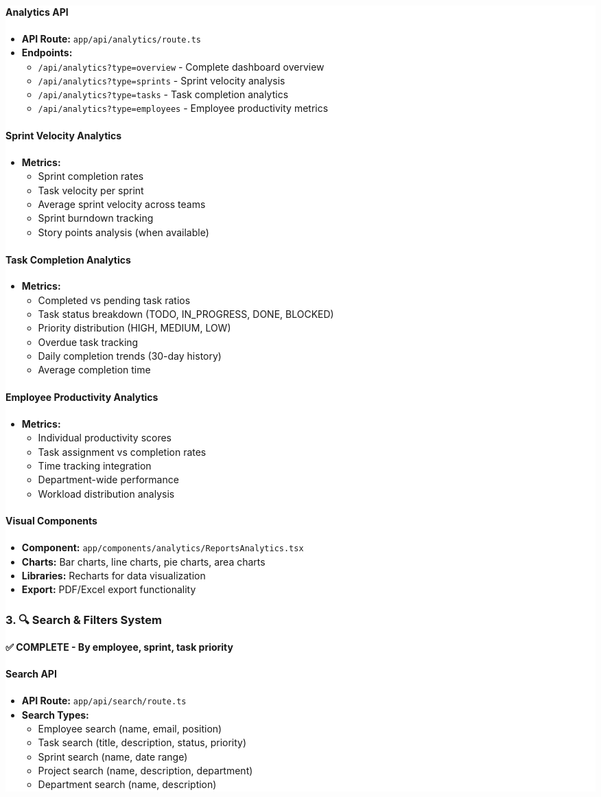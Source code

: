 #### Analytics API
- **API Route:** `app/api/analytics/route.ts`
- **Endpoints:**
  - `/api/analytics?type=overview` - Complete dashboard overview
  - `/api/analytics?type=sprints` - Sprint velocity analysis
  - `/api/analytics?type=tasks` - Task completion analytics
  - `/api/analytics?type=employees` - Employee productivity metrics

#### Sprint Velocity Analytics
- **Metrics:**
  - Sprint completion rates
  - Task velocity per sprint
  - Average sprint velocity across teams
  - Sprint burndown tracking
  - Story points analysis (when available)

#### Task Completion Analytics
- **Metrics:**
  - Completed vs pending task ratios
  - Task status breakdown (TODO, IN_PROGRESS, DONE, BLOCKED)
  - Priority distribution (HIGH, MEDIUM, LOW)
  - Overdue task tracking
  - Daily completion trends (30-day history)
  - Average completion time

#### Employee Productivity Analytics
- **Metrics:**
  - Individual productivity scores
  - Task assignment vs completion rates
  - Time tracking integration
  - Department-wide performance
  - Workload distribution analysis

#### Visual Components
- **Component:** `app/components/analytics/ReportsAnalytics.tsx`
- **Charts:** Bar charts, line charts, pie charts, area charts
- **Libraries:** Recharts for data visualization
- **Export:** PDF/Excel export functionality

### 3. 🔍 Search & Filters System
**✅ COMPLETE - By employee, sprint, task priority**

#### Search API
- **API Route:** `app/api/search/route.ts`
- **Search Types:**
  - Employee search (name, email, position)
  - Task search (title, description, status, priority)
  - Sprint search (name, date range)
  - Project search (name, description, department)
  - Department search (name, description)
